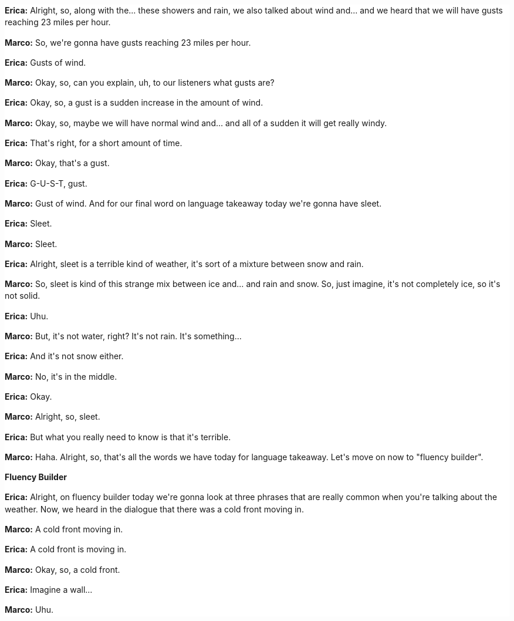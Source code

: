 **Erica:** Alright, so, along with the… these showers and rain, we also talked about wind and… and we heard that we will have gusts reaching 23 miles per hour. 

**Marco:** So, we're gonna have gusts reaching 23 miles per hour. 

**Erica:** Gusts of wind. 

**Marco:** Okay, so, can you explain, uh, to our listeners what gusts are? 

**Erica:** Okay, so, a gust is a sudden increase in the amount of wind. 

**Marco:** Okay, so, maybe we will have normal wind and… and all of a sudden it will get really windy. 

**Erica:** That's right, for a short amount of time. 

**Marco:** Okay, that's a gust. 

**Erica:** G-U-S-T, gust. 

**Marco:** Gust of wind. And for our final word on language takeaway today we're gonna have sleet. 

**Erica:** Sleet. 

**Marco:** Sleet. 

**Erica:** Alright, sleet is a terrible kind of weather, it's sort of a mixture between snow and rain. 

**Marco:** So, sleet is kind of this strange mix between ice and… and rain and snow. So, just imagine, it's not completely ice, so it's not solid. 

**Erica:** Uhu. 

**Marco:** But, it's not water, right? It's not rain. It's something… 

**Erica:** And it's not snow either. 

**Marco:** No, it's in the middle. 

**Erica:** Okay. 

**Marco:** Alright, so, sleet. 

**Erica:** But what you really need to know is that it's terrible. 

**Marco:** Haha. Alright, so, that's all the words we have today for language takeaway. Let's move on now to "fluency builder". 

**Fluency Builder** 

**Erica:** Alright, on fluency builder today we're gonna look at three phrases that are really common when you're talking about the weather. Now, we heard in the dialogue that there was a cold front moving in. 

**Marco:** A cold front moving in. 

**Erica:** A cold front is moving in. 

**Marco:** Okay, so, a cold front. 

**Erica:** Imagine a wall… 

**Marco:** Uhu. 
